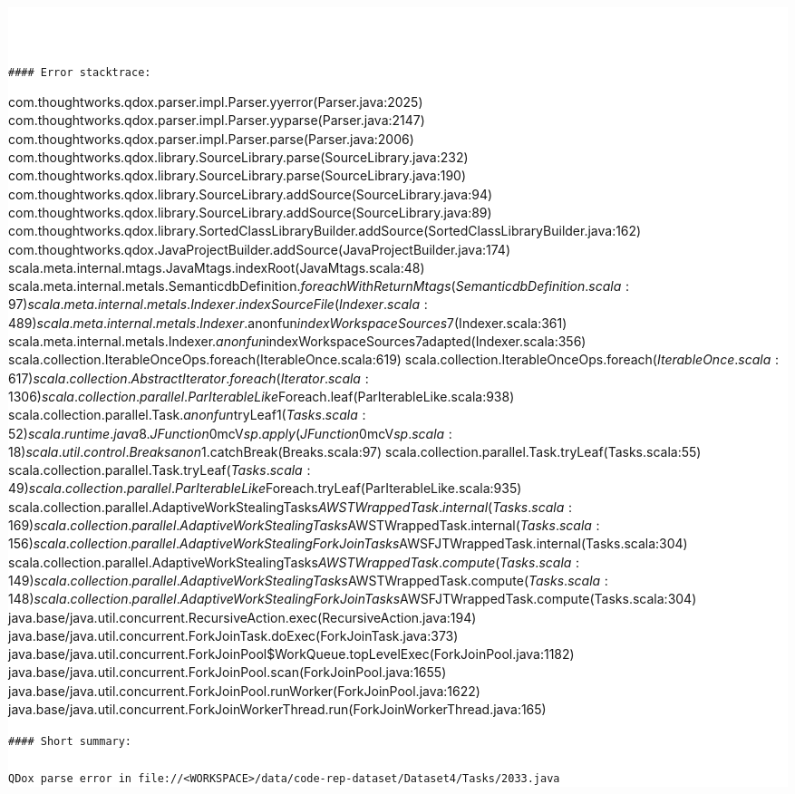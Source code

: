 ```



#### Error stacktrace:

```
com.thoughtworks.qdox.parser.impl.Parser.yyerror(Parser.java:2025)
	com.thoughtworks.qdox.parser.impl.Parser.yyparse(Parser.java:2147)
	com.thoughtworks.qdox.parser.impl.Parser.parse(Parser.java:2006)
	com.thoughtworks.qdox.library.SourceLibrary.parse(SourceLibrary.java:232)
	com.thoughtworks.qdox.library.SourceLibrary.parse(SourceLibrary.java:190)
	com.thoughtworks.qdox.library.SourceLibrary.addSource(SourceLibrary.java:94)
	com.thoughtworks.qdox.library.SourceLibrary.addSource(SourceLibrary.java:89)
	com.thoughtworks.qdox.library.SortedClassLibraryBuilder.addSource(SortedClassLibraryBuilder.java:162)
	com.thoughtworks.qdox.JavaProjectBuilder.addSource(JavaProjectBuilder.java:174)
	scala.meta.internal.mtags.JavaMtags.indexRoot(JavaMtags.scala:48)
	scala.meta.internal.metals.SemanticdbDefinition$.foreachWithReturnMtags(SemanticdbDefinition.scala:97)
	scala.meta.internal.metals.Indexer.indexSourceFile(Indexer.scala:489)
	scala.meta.internal.metals.Indexer.$anonfun$indexWorkspaceSources$7(Indexer.scala:361)
	scala.meta.internal.metals.Indexer.$anonfun$indexWorkspaceSources$7$adapted(Indexer.scala:356)
	scala.collection.IterableOnceOps.foreach(IterableOnce.scala:619)
	scala.collection.IterableOnceOps.foreach$(IterableOnce.scala:617)
	scala.collection.AbstractIterator.foreach(Iterator.scala:1306)
	scala.collection.parallel.ParIterableLike$Foreach.leaf(ParIterableLike.scala:938)
	scala.collection.parallel.Task.$anonfun$tryLeaf$1(Tasks.scala:52)
	scala.runtime.java8.JFunction0$mcV$sp.apply(JFunction0$mcV$sp.scala:18)
	scala.util.control.Breaks$$anon$1.catchBreak(Breaks.scala:97)
	scala.collection.parallel.Task.tryLeaf(Tasks.scala:55)
	scala.collection.parallel.Task.tryLeaf$(Tasks.scala:49)
	scala.collection.parallel.ParIterableLike$Foreach.tryLeaf(ParIterableLike.scala:935)
	scala.collection.parallel.AdaptiveWorkStealingTasks$AWSTWrappedTask.internal(Tasks.scala:169)
	scala.collection.parallel.AdaptiveWorkStealingTasks$AWSTWrappedTask.internal$(Tasks.scala:156)
	scala.collection.parallel.AdaptiveWorkStealingForkJoinTasks$AWSFJTWrappedTask.internal(Tasks.scala:304)
	scala.collection.parallel.AdaptiveWorkStealingTasks$AWSTWrappedTask.compute(Tasks.scala:149)
	scala.collection.parallel.AdaptiveWorkStealingTasks$AWSTWrappedTask.compute$(Tasks.scala:148)
	scala.collection.parallel.AdaptiveWorkStealingForkJoinTasks$AWSFJTWrappedTask.compute(Tasks.scala:304)
	java.base/java.util.concurrent.RecursiveAction.exec(RecursiveAction.java:194)
	java.base/java.util.concurrent.ForkJoinTask.doExec(ForkJoinTask.java:373)
	java.base/java.util.concurrent.ForkJoinPool$WorkQueue.topLevelExec(ForkJoinPool.java:1182)
	java.base/java.util.concurrent.ForkJoinPool.scan(ForkJoinPool.java:1655)
	java.base/java.util.concurrent.ForkJoinPool.runWorker(ForkJoinPool.java:1622)
	java.base/java.util.concurrent.ForkJoinWorkerThread.run(ForkJoinWorkerThread.java:165)
```
#### Short summary: 

QDox parse error in file://<WORKSPACE>/data/code-rep-dataset/Dataset4/Tasks/2033.java